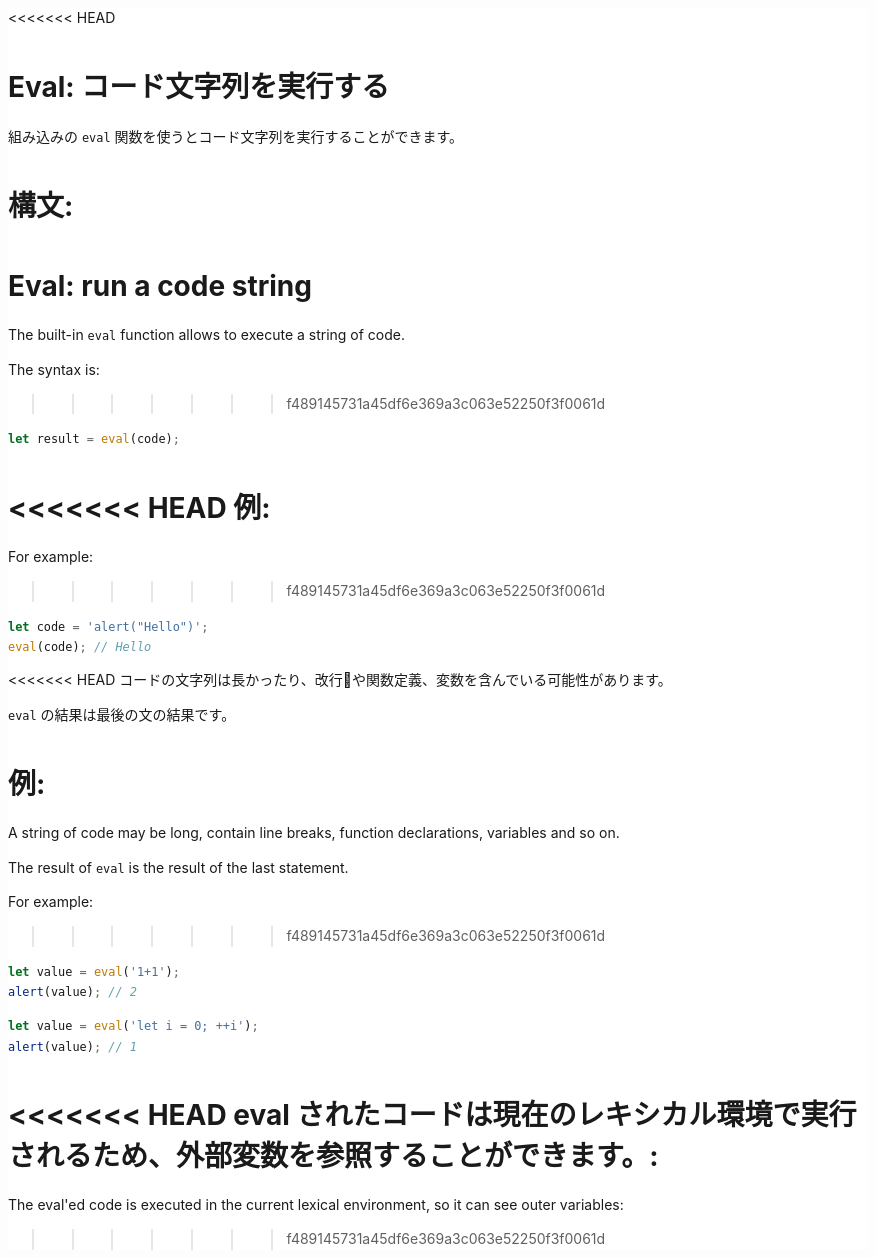 <<<<<<< HEAD
# Eval: コード文字列を実行する

組み込みの `eval` 関数を使うとコード文字列を実行することができます。

構文:
=======
# Eval: run a code string

The built-in `eval` function allows to execute a string of code.

The syntax is:
>>>>>>> f489145731a45df6e369a3c063e52250f3f0061d

```js
let result = eval(code);
```

<<<<<<< HEAD
例:
=======
For example:
>>>>>>> f489145731a45df6e369a3c063e52250f3f0061d

```js run
let code = 'alert("Hello")';
eval(code); // Hello
```

<<<<<<< HEAD
コードの文字列は長かったり、改行や関数定義、変数を含んでいる可能性があります。

`eval` の結果は最後の文の結果です。

例:
=======
A string of code may be long, contain line breaks, function declarations, variables and so on.

The result of `eval` is the result of the last statement.

For example:
>>>>>>> f489145731a45df6e369a3c063e52250f3f0061d
```js run
let value = eval('1+1');
alert(value); // 2
```

```js run
let value = eval('let i = 0; ++i');
alert(value); // 1
```

<<<<<<< HEAD
eval されたコードは現在のレキシカル環境で実行されるため、外部変数を参照することができます。:
=======
The eval'ed code is executed in the current lexical environment, so it can see outer variables:
>>>>>>> f489145731a45df6e369a3c063e52250f3f0061d
